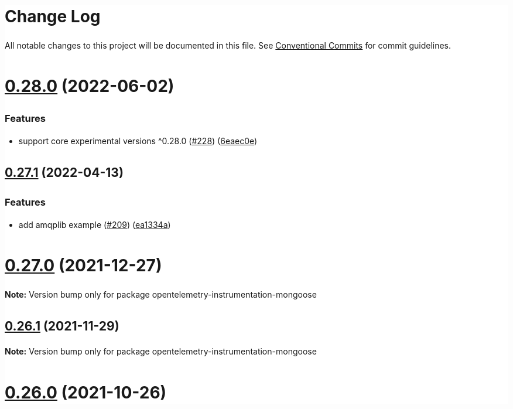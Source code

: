 # Change Log

All notable changes to this project will be documented in this file.
See [Conventional Commits](https://conventionalcommits.org) for commit guidelines.

# [0.28.0](https://github.com/aspecto-io/opentelemetry-ext-js/compare/opentelemetry-instrumentation-mongoose@0.27.1...opentelemetry-instrumentation-mongoose@0.28.0) (2022-06-02)


### Features

* support core experimental versions ^0.28.0 ([#228](https://github.com/aspecto-io/opentelemetry-ext-js/issues/228)) ([6eaec0e](https://github.com/aspecto-io/opentelemetry-ext-js/commit/6eaec0e6509edf066c6feb63504d4e9dd309c5ae))





## [0.27.1](https://github.com/aspecto-io/opentelemetry-ext-js/compare/opentelemetry-instrumentation-mongoose@0.27.0...opentelemetry-instrumentation-mongoose@0.27.1) (2022-04-13)


### Features

* add amqplib example ([#209](https://github.com/aspecto-io/opentelemetry-ext-js/issues/209)) ([ea1334a](https://github.com/aspecto-io/opentelemetry-ext-js/commit/ea1334a0c812d20ae0e3d9d9c5e8163b5b268ed3))





# [0.27.0](https://github.com/aspecto-io/opentelemetry-ext-js/compare/opentelemetry-instrumentation-mongoose@0.26.1...opentelemetry-instrumentation-mongoose@0.27.0) (2021-12-27)

**Note:** Version bump only for package opentelemetry-instrumentation-mongoose





## [0.26.1](https://github.com/aspecto-io/opentelemetry-ext-js/compare/opentelemetry-instrumentation-mongoose@0.26.0...opentelemetry-instrumentation-mongoose@0.26.1) (2021-11-29)

**Note:** Version bump only for package opentelemetry-instrumentation-mongoose





# [0.26.0](https://github.com/aspecto-io/opentelemetry-ext-js/compare/opentelemetry-instrumentation-mongoose@0.25.0...opentelemetry-instrumentation-mongoose@0.26.0) (2021-10-26)
